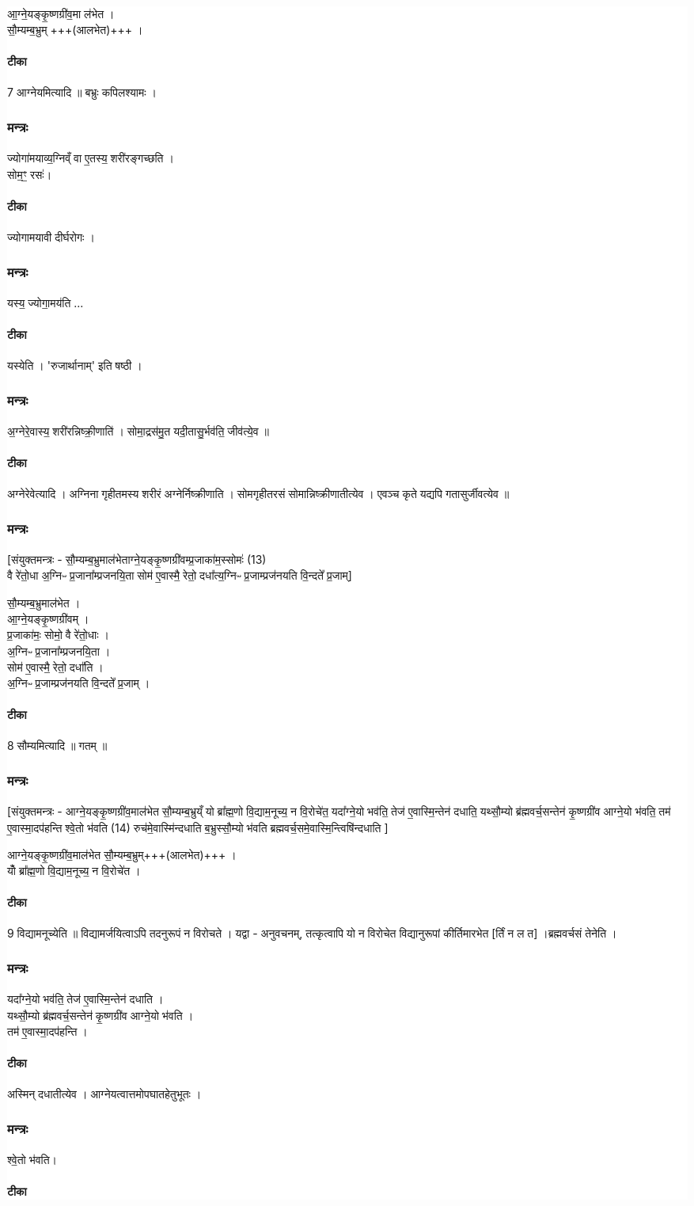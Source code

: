 
आ॒ग्ने॒यङ्कृ॒ष्णग्री॑व॒मा ल॑भेत ।  
सौ॒म्यम्ब॒भ्रुम् +++(आलभेत)+++ ।  

####  टीका
7 आग्नेयमित्यादि ॥ बभ्रुः कपिलश्यामः ।
###   मन्त्रः
ज्योगा॑मयाव्य॒ग्निव्ँ वा ए॒तस्य॒ शरी॑रङ्गच्छति ।  
सोम॒ꣳ॒ रसः॑।
####  टीका
ज्योगामयावी दीर्घरोगः ।
###   मन्त्रः
यस्य॒ ज्योगा॒मय॑ति ...    
####  टीका
यस्येति । 'रुजार्थानाम्' इति षष्ठी ।
###   मन्त्रः
अ॒ग्नेरे॒वास्य॒ शरी॑रन्निष्क्री॒णाति॑ ।
सोमा॒द्रस॑मु॒त यदी॒तासु॒र्भव॑ति॒ जीव॑त्ये॒व ॥
####  टीका
अग्नेरेवेत्यादि । अग्निना गृहीतमस्य शरीरं अग्नेर्निष्क्रीणाति । सोमगृहीतरसं सोमान्निष्क्रीणातीत्येव । एवञ्च कृते यद्यपि गतासुर्जीवत्येव ॥
###   मन्त्रः

[संयुक्तमन्त्रः  - सौ॒म्यम्ब॒भ्रुमाल॑भेताग्ने॒यङ्कृ॒ष्णग्री॑वम्प्र॒जाका॑म॒स्सोमः॑ (13)  
वै रे॑तो॒धा अ॒ग्निᳶ प्र॒जाना᳚म्प्रजनयि॒ता सोम॑ ए॒वास्मै॒ रेतो॒ दधा᳚त्य॒ग्निᳶ प्र॒जाम्प्रज॑नयति वि॒न्दते᳚ प्र॒जाम्]  

सौ॒म्यम्ब॒भ्रुमाल॑भेत ।  
आ॒ग्ने॒यङ्कृ॒ष्णग्री॑वम् ।  
प्र॒जाका॑मः॒ सोमो॒  वै रे॑तो॒धाः ।  
अ॒ग्निᳶ प्र॒जाना᳚म्प्रजनयि॒ता ।  
सोम॑ ए॒वास्मै॒ रेतो॒ दधा᳚ति ।   
अ॒ग्निᳶ प्र॒जाम्प्रज॑नयति वि॒न्दते᳚ प्र॒जाम् ।  
####  टीका
8 सौम्यमित्यादि ॥ गतम् ॥
###   मन्त्रः

[संयुक्तमन्त्रः - आग्ने॒यङ्कृ॒ष्णग्री॑व॒माल॑भेत सौ॒म्यम्ब॒भ्रुय्ँ यो ब्रा᳚ह्म॒णो वि॒द्याम॒नूच्य॒ न वि॒रोचे॑त॒ यदा᳚ग्ने॒यो भव॑ति॒ तेज॑ ए॒वास्मि॒न्तेन॑ दधाति॒ यथ्सौ॒म्यो ब्र॑ह्मवर्च॒सन्तेन॑ कृ॒ष्णग्री॑व आग्ने॒यो भ॑वति॒ तम॑ ए॒वास्मा॒दप॑हन्ति श्वे॒तो भ॑वति (14)  रुच॑मे॒वास्मि॑न्दधाति ब॒भ्रुस्सौ॒म्यो भ॑वति ब्रह्मवर्च॒समे॒वास्मि॒न्त्विषि॑न्दधाति ]  

आग्ने॒यङ्कृ॒ष्णग्री॑व॒माल॑भेत सौ॒म्यम्ब॒भ्रुम्+++(आलभेत)+++ ।  
योँ ब्रा᳚ह्म॒णो वि॒द्याम॒नूच्य॒ न वि॒रोचे॑त ।  

####  टीका
9 विद्यामनूच्येति ॥ विद्यामर्जयित्वाऽपि तदनुरूपं न विरोचते । यद्वा - अनुवचनम्, तत्कृत्वापि यो न विरोचेत विद्यानुरूपां कीर्तिमारभेत [र्तिं न ल त] ।ब्रह्मवर्चसं तेनेति ।
###   मन्त्रः
यदा᳚ग्ने॒यो भव॑ति॒ तेज॑ ए॒वास्मि॒न्तेन॑ दधाति ।  
यथ्सौ॒म्यो ब्र॑ह्मवर्च॒सन्तेन॑ कृ॒ष्णग्री॑व आग्ने॒यो भ॑वति ।  
तम॑ ए॒वास्मा॒दप॑हन्ति ।  
####  टीका
अस्मिन् दधातीत्येव । आग्नेयत्वात्तमोपघातहेतुभूतः ।
###   मन्त्रः
श्वे॒तो भ॑वति।  
####  टीका

